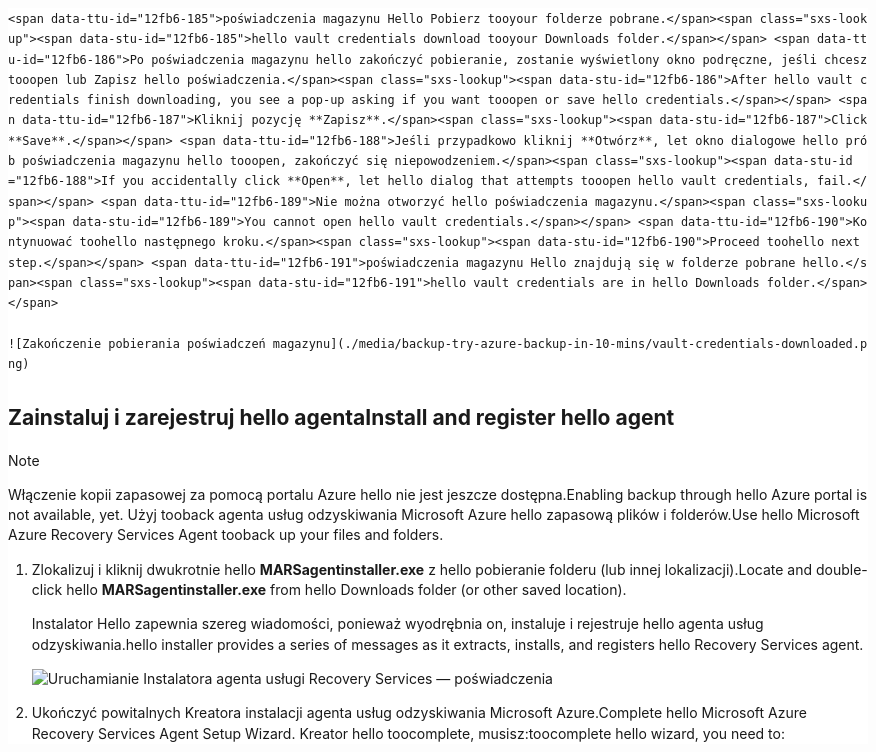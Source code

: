     <span data-ttu-id="12fb6-185">poświadczenia magazynu Hello Pobierz tooyour folderze pobrane.</span><span class="sxs-lookup"><span data-stu-id="12fb6-185">hello vault credentials download tooyour Downloads folder.</span></span> <span data-ttu-id="12fb6-186">Po poświadczenia magazynu hello zakończyć pobieranie, zostanie wyświetlony okno podręczne, jeśli chcesz tooopen lub Zapisz hello poświadczenia.</span><span class="sxs-lookup"><span data-stu-id="12fb6-186">After hello vault credentials finish downloading, you see a pop-up asking if you want tooopen or save hello credentials.</span></span> <span data-ttu-id="12fb6-187">Kliknij pozycję **Zapisz**.</span><span class="sxs-lookup"><span data-stu-id="12fb6-187">Click **Save**.</span></span> <span data-ttu-id="12fb6-188">Jeśli przypadkowo kliknij **Otwórz**, let okno dialogowe hello prób poświadczenia magazynu hello tooopen, zakończyć się niepowodzeniem.</span><span class="sxs-lookup"><span data-stu-id="12fb6-188">If you accidentally click **Open**, let hello dialog that attempts tooopen hello vault credentials, fail.</span></span> <span data-ttu-id="12fb6-189">Nie można otworzyć hello poświadczenia magazynu.</span><span class="sxs-lookup"><span data-stu-id="12fb6-189">You cannot open hello vault credentials.</span></span> <span data-ttu-id="12fb6-190">Kontynuować toohello następnego kroku.</span><span class="sxs-lookup"><span data-stu-id="12fb6-190">Proceed toohello next step.</span></span> <span data-ttu-id="12fb6-191">poświadczenia magazynu Hello znajdują się w folderze pobrane hello.</span><span class="sxs-lookup"><span data-stu-id="12fb6-191">hello vault credentials are in hello Downloads folder.</span></span>   

    ![Zakończenie pobierania poświadczeń magazynu](./media/backup-try-azure-backup-in-10-mins/vault-credentials-downloaded.png)

## <a name="install-and-register-hello-agent"></a><span data-ttu-id="12fb6-193">Zainstaluj i zarejestruj hello agenta</span><span class="sxs-lookup"><span data-stu-id="12fb6-193">Install and register hello agent</span></span>

> [!NOTE]
> <span data-ttu-id="12fb6-194">Włączenie kopii zapasowej za pomocą portalu Azure hello nie jest jeszcze dostępna.</span><span class="sxs-lookup"><span data-stu-id="12fb6-194">Enabling backup through hello Azure portal is not available, yet.</span></span> <span data-ttu-id="12fb6-195">Użyj tooback agenta usług odzyskiwania Microsoft Azure hello zapasową plików i folderów.</span><span class="sxs-lookup"><span data-stu-id="12fb6-195">Use hello Microsoft Azure Recovery Services Agent tooback up your files and folders.</span></span>
>

1. <span data-ttu-id="12fb6-196">Zlokalizuj i kliknij dwukrotnie hello **MARSagentinstaller.exe** z hello pobieranie folderu (lub innej lokalizacji).</span><span class="sxs-lookup"><span data-stu-id="12fb6-196">Locate and double-click hello **MARSagentinstaller.exe** from hello Downloads folder (or other saved location).</span></span>

    <span data-ttu-id="12fb6-197">Instalator Hello zapewnia szereg wiadomości, ponieważ wyodrębnia on, instaluje i rejestruje hello agenta usług odzyskiwania.</span><span class="sxs-lookup"><span data-stu-id="12fb6-197">hello installer provides a series of messages as it extracts, installs, and registers hello Recovery Services agent.</span></span>

    ![Uruchamianie Instalatora agenta usługi Recovery Services — poświadczenia](./media/backup-try-azure-backup-in-10-mins/mars-installer-registration.png)

2. <span data-ttu-id="12fb6-199">Ukończyć powitalnych Kreatora instalacji agenta usług odzyskiwania Microsoft Azure.</span><span class="sxs-lookup"><span data-stu-id="12fb6-199">Complete hello Microsoft Azure Recovery Services Agent Setup Wizard.</span></span> <span data-ttu-id="12fb6-200">Kreator hello toocomplete, musisz:</span><span class="sxs-lookup"><span data-stu-id="12fb6-200">toocomplete hello wizard, you need to:</span></span>
